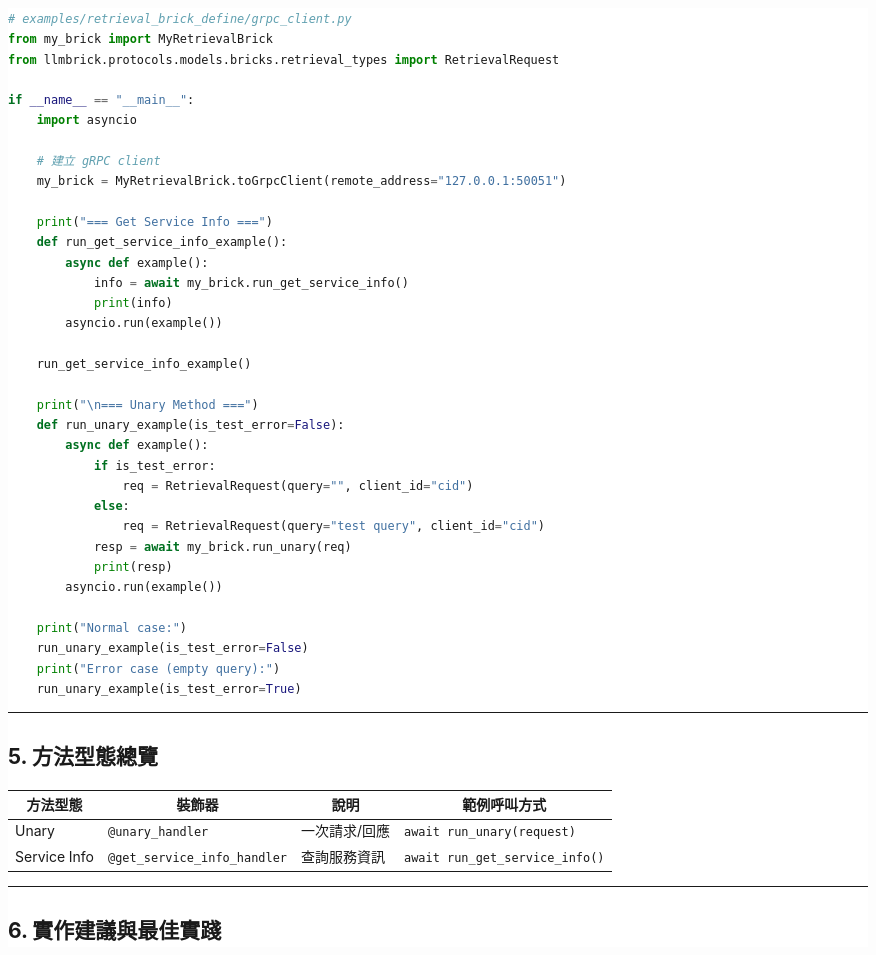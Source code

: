 ```python
# examples/retrieval_brick_define/grpc_client.py
from my_brick import MyRetrievalBrick
from llmbrick.protocols.models.bricks.retrieval_types import RetrievalRequest

if __name__ == "__main__":
    import asyncio

    # 建立 gRPC client
    my_brick = MyRetrievalBrick.toGrpcClient(remote_address="127.0.0.1:50051")

    print("=== Get Service Info ===")
    def run_get_service_info_example():
        async def example():
            info = await my_brick.run_get_service_info()
            print(info)
        asyncio.run(example())

    run_get_service_info_example()

    print("\n=== Unary Method ===")
    def run_unary_example(is_test_error=False):
        async def example():
            if is_test_error:
                req = RetrievalRequest(query="", client_id="cid")
            else:
                req = RetrievalRequest(query="test query", client_id="cid")
            resp = await my_brick.run_unary(req)
            print(resp)
        asyncio.run(example())

    print("Normal case:")
    run_unary_example(is_test_error=False)
    print("Error case (empty query):")
    run_unary_example(is_test_error=True)
```

---

## 5. 方法型態總覽

| 方法型態      | 裝飾器                    | 說明                 | 範例呼叫方式                  |
|---------------|---------------------------|----------------------|-------------------------------|
| Unary         | `@unary_handler`          | 一次請求/回應        | `await run_unary(request)`    |
| Service Info  | `@get_service_info_handler` | 查詢服務資訊        | `await run_get_service_info()`|

---

## 6. 實作建議與最佳實踐
